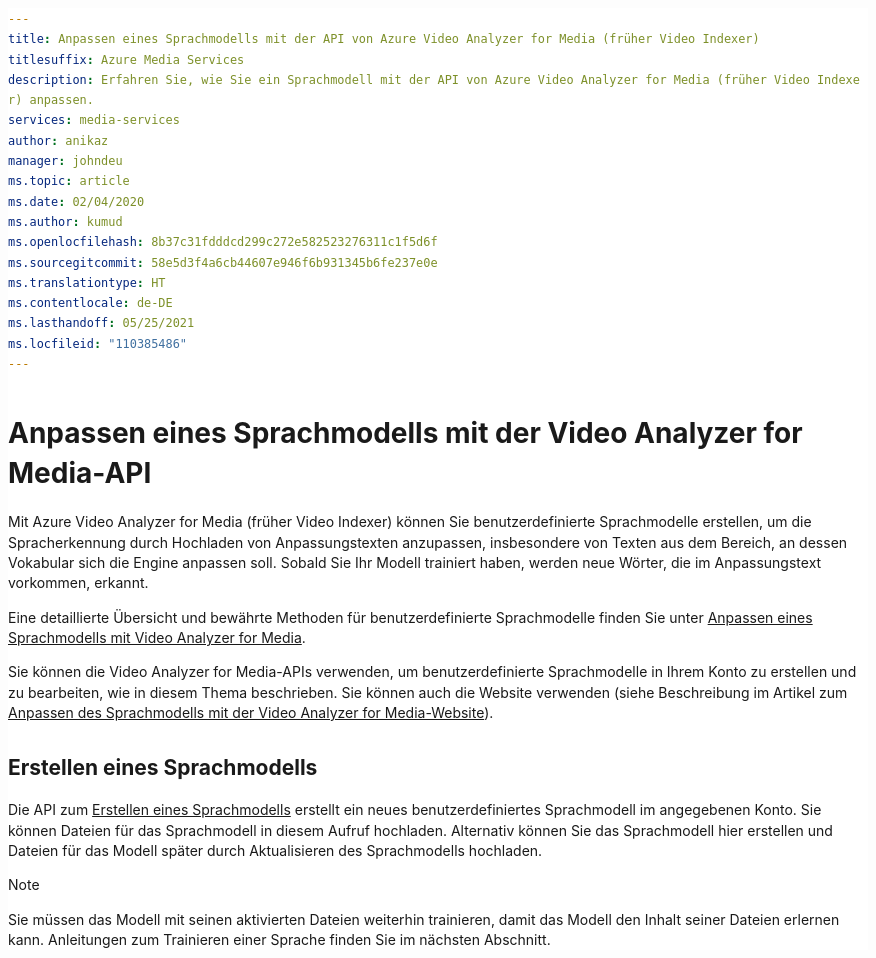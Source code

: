```yaml
---
title: Anpassen eines Sprachmodells mit der API von Azure Video Analyzer for Media (früher Video Indexer)
titlesuffix: Azure Media Services
description: Erfahren Sie, wie Sie ein Sprachmodell mit der API von Azure Video Analyzer for Media (früher Video Indexer) anpassen.
services: media-services
author: anikaz
manager: johndeu
ms.topic: article
ms.date: 02/04/2020
ms.author: kumud
ms.openlocfilehash: 8b37c31fdddcd299c272e582523276311c1f5d6f
ms.sourcegitcommit: 58e5d3f4a6cb44607e946f6b931345b6fe237e0e
ms.translationtype: HT
ms.contentlocale: de-DE
ms.lasthandoff: 05/25/2021
ms.locfileid: "110385486"
---
```

# <a name="customize-a-language-model-with-the-video-analyzer-for-media-api"></a>Anpassen eines Sprachmodells mit der Video Analyzer for Media-API

Mit Azure Video Analyzer for Media (früher Video Indexer) können Sie benutzerdefinierte Sprachmodelle erstellen, um die Spracherkennung durch Hochladen von Anpassungstexten anzupassen, insbesondere von Texten aus dem Bereich, an dessen Vokabular sich die Engine anpassen soll. Sobald Sie Ihr Modell trainiert haben, werden neue Wörter, die im Anpassungstext vorkommen, erkannt.

Eine detaillierte Übersicht und bewährte Methoden für benutzerdefinierte Sprachmodelle finden Sie unter [Anpassen eines Sprachmodells mit Video Analyzer for Media](customize-language-model-overview.md).

Sie können die Video Analyzer for Media-APIs verwenden, um benutzerdefinierte Sprachmodelle in Ihrem Konto zu erstellen und zu bearbeiten, wie in diesem Thema beschrieben. Sie können auch die Website verwenden (siehe Beschreibung im Artikel zum [Anpassen des Sprachmodells mit der Video Analyzer for Media-Website](customize-language-model-with-api.md)).

## <a name="create-a-language-model"></a>Erstellen eines Sprachmodells

Die API zum [Erstellen eines Sprachmodells](https://api-portal.videoindexer.ai/api-details#api=Operations&operation=Create-Language-Model) erstellt ein neues benutzerdefiniertes Sprachmodell im angegebenen Konto. Sie können Dateien für das Sprachmodell in diesem Aufruf hochladen. Alternativ können Sie das Sprachmodell hier erstellen und Dateien für das Modell später durch Aktualisieren des Sprachmodells hochladen.

> [!NOTE]
> Sie müssen das Modell mit seinen aktivierten Dateien weiterhin trainieren, damit das Modell den Inhalt seiner Dateien erlernen kann. Anleitungen zum Trainieren einer Sprache finden Sie im nächsten Abschnitt.
